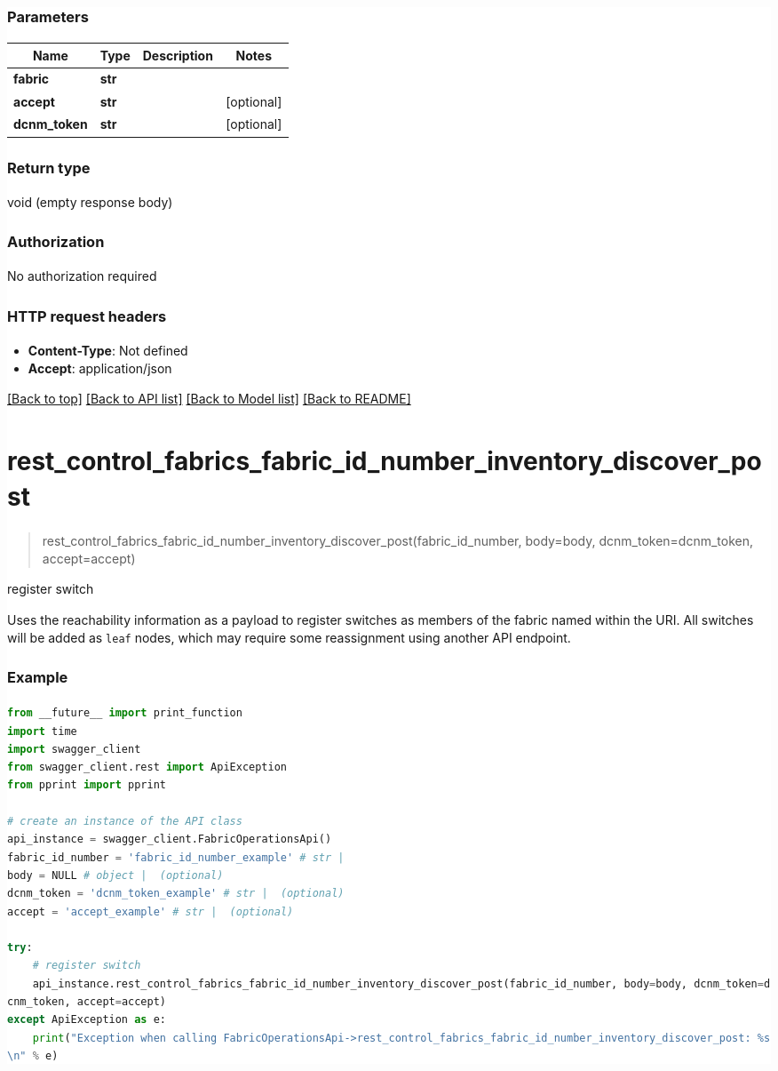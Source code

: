 ### Parameters

Name | Type | Description  | Notes
------------- | ------------- | ------------- | -------------
 **fabric** | **str**|  | 
 **accept** | **str**|  | [optional] 
 **dcnm_token** | **str**|  | [optional] 

### Return type

void (empty response body)

### Authorization

No authorization required

### HTTP request headers

 - **Content-Type**: Not defined
 - **Accept**: application/json

[[Back to top]](#) [[Back to API list]](../README.md#documentation-for-api-endpoints) [[Back to Model list]](../README.md#documentation-for-models) [[Back to README]](../README.md)

# **rest_control_fabrics_fabric_id_number_inventory_discover_post**
> rest_control_fabrics_fabric_id_number_inventory_discover_post(fabric_id_number, body=body, dcnm_token=dcnm_token, accept=accept)

register switch

Uses the reachability information as a payload to register switches as members of the fabric named within the URI.  All switches will be added as `leaf` nodes, which may require some reassignment using another API endpoint.

### Example
```python
from __future__ import print_function
import time
import swagger_client
from swagger_client.rest import ApiException
from pprint import pprint

# create an instance of the API class
api_instance = swagger_client.FabricOperationsApi()
fabric_id_number = 'fabric_id_number_example' # str | 
body = NULL # object |  (optional)
dcnm_token = 'dcnm_token_example' # str |  (optional)
accept = 'accept_example' # str |  (optional)

try:
    # register switch
    api_instance.rest_control_fabrics_fabric_id_number_inventory_discover_post(fabric_id_number, body=body, dcnm_token=dcnm_token, accept=accept)
except ApiException as e:
    print("Exception when calling FabricOperationsApi->rest_control_fabrics_fabric_id_number_inventory_discover_post: %s\n" % e)
```
